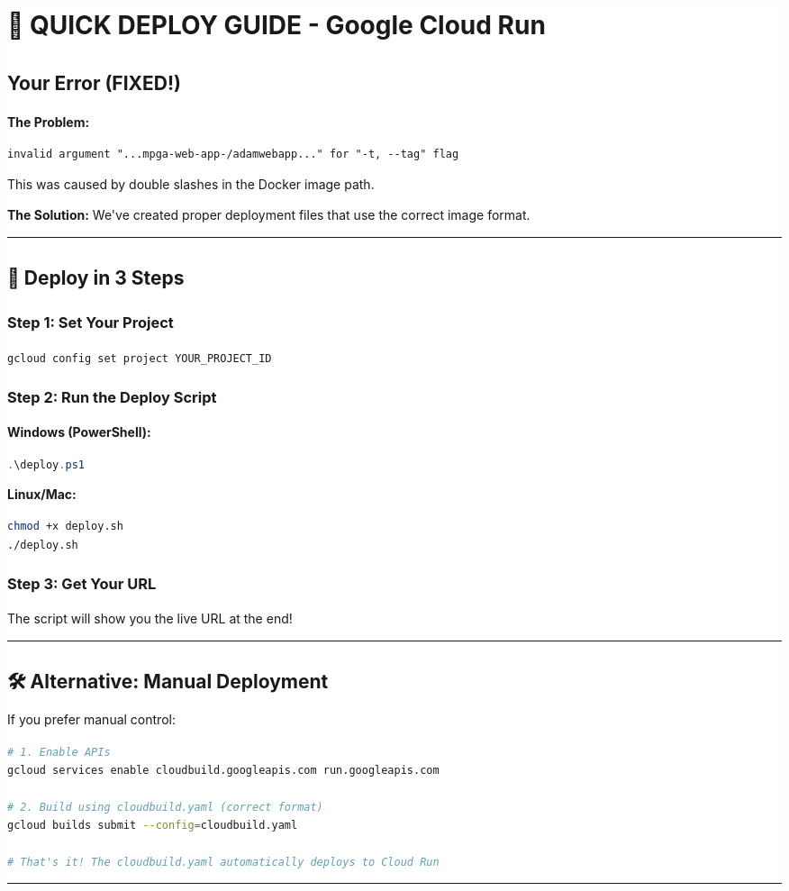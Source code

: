 # 🚀 QUICK DEPLOY GUIDE - Google Cloud Run

## Your Error (FIXED!)

**The Problem:**
```
invalid argument "...mpga-web-app-/adamwebapp..." for "-t, --tag" flag
```
This was caused by double slashes in the Docker image path.

**The Solution:**
We've created proper deployment files that use the correct image format.

---

## 🎯 Deploy in 3 Steps

### Step 1: Set Your Project
```bash
gcloud config set project YOUR_PROJECT_ID
```

### Step 2: Run the Deploy Script

**Windows (PowerShell):**
```powershell
.\deploy.ps1
```

**Linux/Mac:**
```bash
chmod +x deploy.sh
./deploy.sh
```

### Step 3: Get Your URL
The script will show you the live URL at the end!

---

## 🛠️ Alternative: Manual Deployment

If you prefer manual control:

```bash
# 1. Enable APIs
gcloud services enable cloudbuild.googleapis.com run.googleapis.com

# 2. Build using cloudbuild.yaml (correct format)
gcloud builds submit --config=cloudbuild.yaml

# That's it! The cloudbuild.yaml automatically deploys to Cloud Run
```

---